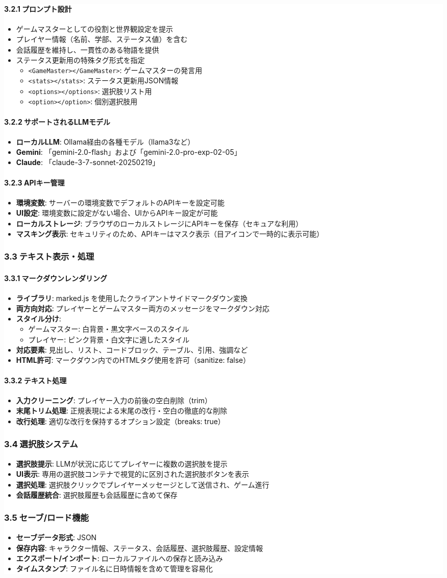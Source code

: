 #### 3.2.1 プロンプト設計

- ゲームマスターとしての役割と世界観設定を提示
- プレイヤー情報（名前、学部、ステータス値）を含む
- 会話履歴を維持し、一貫性のある物語を提供
- ステータス更新用の特殊タグ形式を指定
  - `<GameMaster></GameMaster>`: ゲームマスターの発言用
  - `<stats></stats>`: ステータス更新用JSON情報
  - `<options></options>`: 選択肢リスト用
  - `<option></option>`: 個別選択肢用

#### 3.2.2 サポートされるLLMモデル

- **ローカルLLM**: Ollama経由の各種モデル（llama3など）
- **Gemini**: 「gemini-2.0-flash」および「gemini-2.0-pro-exp-02-05」
- **Claude**: 「claude-3-7-sonnet-20250219」

#### 3.2.3 APIキー管理

- **環境変数**: サーバーの環境変数でデフォルトのAPIキーを設定可能
- **UI設定**: 環境変数に設定がない場合、UIからAPIキー設定が可能
- **ローカルストレージ**: ブラウザのローカルストレージにAPIキーを保存（セキュアな利用）
- **マスキング表示**: セキュリティのため、APIキーはマスク表示（目アイコンで一時的に表示可能）

### 3.3 テキスト表示・処理

#### 3.3.1 マークダウンレンダリング

- **ライブラリ**: marked.js を使用したクライアントサイドマークダウン変換
- **両方向対応**: プレイヤーとゲームマスター両方のメッセージをマークダウン対応
- **スタイル分け**: 
  - ゲームマスター: 白背景・黒文字ベースのスタイル
  - プレイヤー: ピンク背景・白文字に適したスタイル
- **対応要素**: 見出し、リスト、コードブロック、テーブル、引用、強調など
- **HTML許可**: マークダウン内でのHTMLタグ使用を許可（sanitize: false）

#### 3.3.2 テキスト処理

- **入力クリーニング**: プレイヤー入力の前後の空白削除（trim）
- **末尾トリム処理**: 正規表現による末尾の改行・空白の徹底的な削除
- **改行処理**: 適切な改行を保持するオプション設定（breaks: true）

### 3.4 選択肢システム

- **選択肢提示**: LLMが状況に応じてプレイヤーに複数の選択肢を提示
- **UI表示**: 専用の選択肢コンテナで視覚的に区別された選択肢ボタンを表示
- **選択処理**: 選択肢クリックでプレイヤーメッセージとして送信され、ゲーム進行
- **会話履歴統合**: 選択肢履歴も会話履歴に含めて保存

### 3.5 セーブ/ロード機能

- **セーブデータ形式**: JSON
- **保存内容**: キャラクター情報、ステータス、会話履歴、選択肢履歴、設定情報
- **エクスポート/インポート**: ローカルファイルへの保存と読み込み
- **タイムスタンプ**: ファイル名に日時情報を含めて管理を容易化
